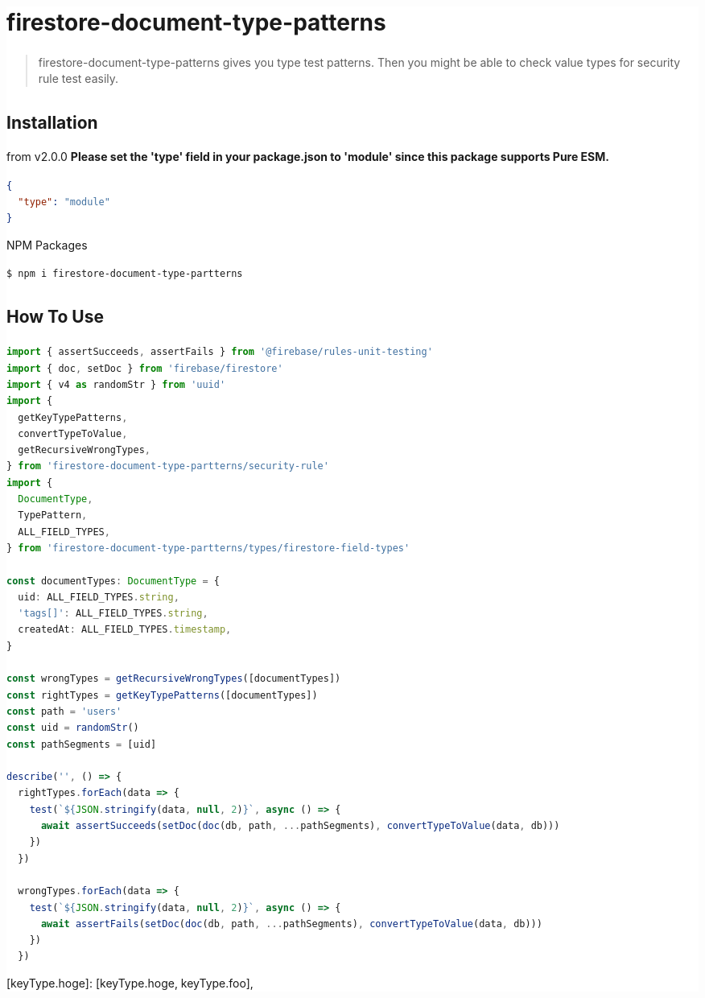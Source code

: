 # firestore-document-type-patterns

> firestore-document-type-patterns gives you type test patterns.
> Then you might be able to check value types for security rule test easily.

## Installation

from v2.0.0
**Please set the 'type' field in your package.json to 'module' since this package supports Pure ESM.**

```json
{
  "type": "module"
}
```

NPM Packages

```bash
$ npm i firestore-document-type-partterns
```

## How To Use

```ts
import { assertSucceeds, assertFails } from '@firebase/rules-unit-testing'
import { doc, setDoc } from 'firebase/firestore'
import { v4 as randomStr } from 'uuid'
import {
  getKeyTypePatterns,
  convertTypeToValue,
  getRecursiveWrongTypes,
} from 'firestore-document-type-partterns/security-rule'
import {
  DocumentType,
  TypePattern,
  ALL_FIELD_TYPES,
} from 'firestore-document-type-partterns/types/firestore-field-types'

const documentTypes: DocumentType = {
  uid: ALL_FIELD_TYPES.string,
  'tags[]': ALL_FIELD_TYPES.string,
  createdAt: ALL_FIELD_TYPES.timestamp,
}

const wrongTypes = getRecursiveWrongTypes([documentTypes])
const rightTypes = getKeyTypePatterns([documentTypes])
const path = 'users'
const uid = randomStr()
const pathSegments = [uid]

describe('', () => {
  rightTypes.forEach(data => {
    test(`${JSON.stringify(data, null, 2)}`, async () => {
      await assertSucceeds(setDoc(doc(db, path, ...pathSegments), convertTypeToValue(data, db)))
    })
  })

  wrongTypes.forEach(data => {
    test(`${JSON.stringify(data, null, 2)}`, async () => {
      await assertFails(setDoc(doc(db, path, ...pathSegments), convertTypeToValue(data, db)))
    })
  })
```

  [keyType.hoge]: [keyType.hoge, keyType.foo],